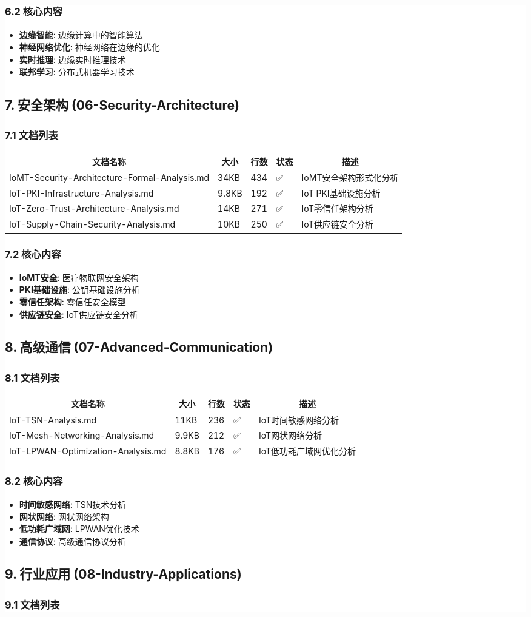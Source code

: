 ### 6.2 核心内容

- **边缘智能**: 边缘计算中的智能算法
- **神经网络优化**: 神经网络在边缘的优化
- **实时推理**: 边缘实时推理技术
- **联邦学习**: 分布式机器学习技术

## 7. 安全架构 (06-Security-Architecture)

### 7.1 文档列表

| 文档名称 | 大小 | 行数 | 状态 | 描述 |
|---------|------|------|------|------|
| IoMT-Security-Architecture-Formal-Analysis.md | 34KB | 434 | ✅ | IoMT安全架构形式化分析 |
| IoT-PKI-Infrastructure-Analysis.md | 9.8KB | 192 | ✅ | IoT PKI基础设施分析 |
| IoT-Zero-Trust-Architecture-Analysis.md | 14KB | 271 | ✅ | IoT零信任架构分析 |
| IoT-Supply-Chain-Security-Analysis.md | 10KB | 250 | ✅ | IoT供应链安全分析 |

### 7.2 核心内容

- **IoMT安全**: 医疗物联网安全架构
- **PKI基础设施**: 公钥基础设施分析
- **零信任架构**: 零信任安全模型
- **供应链安全**: IoT供应链安全分析

## 8. 高级通信 (07-Advanced-Communication)

### 8.1 文档列表

| 文档名称 | 大小 | 行数 | 状态 | 描述 |
|---------|------|------|------|------|
| IoT-TSN-Analysis.md | 11KB | 236 | ✅ | IoT时间敏感网络分析 |
| IoT-Mesh-Networking-Analysis.md | 9.9KB | 212 | ✅ | IoT网状网络分析 |
| IoT-LPWAN-Optimization-Analysis.md | 8.8KB | 176 | ✅ | IoT低功耗广域网优化分析 |

### 8.2 核心内容

- **时间敏感网络**: TSN技术分析
- **网状网络**: 网状网络架构
- **低功耗广域网**: LPWAN优化技术
- **通信协议**: 高级通信协议分析

## 9. 行业应用 (08-Industry-Applications)

### 9.1 文档列表
